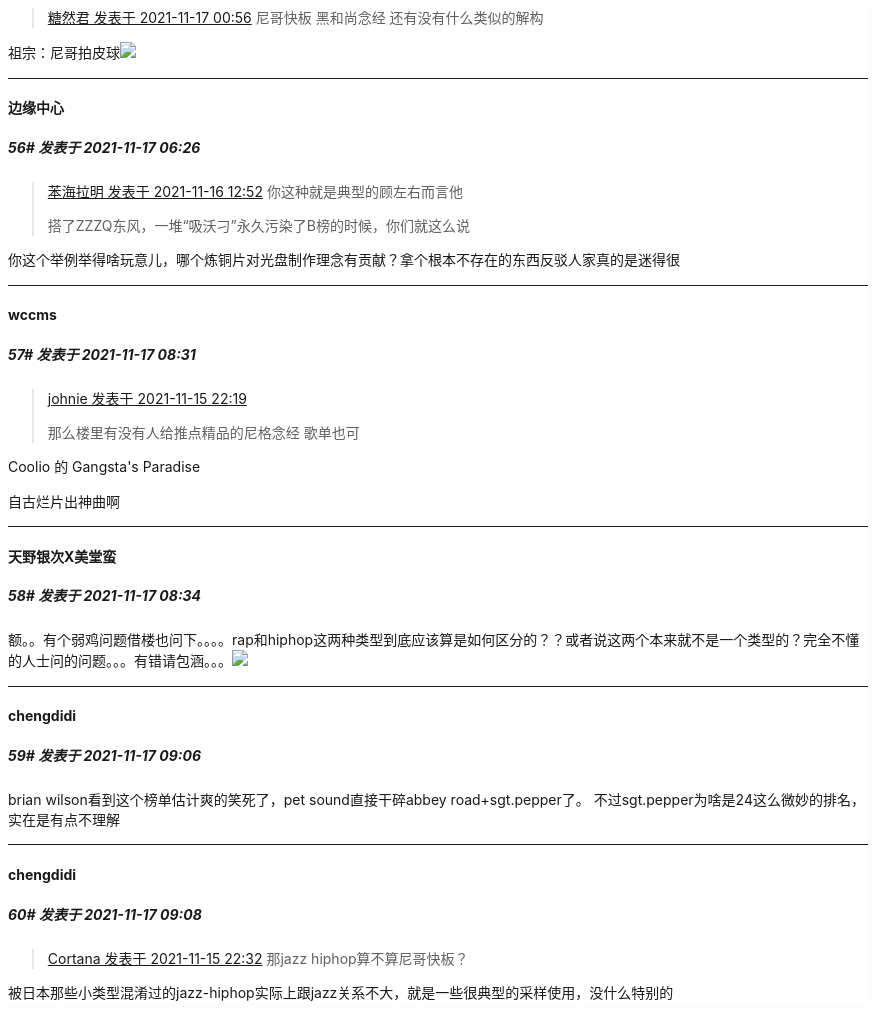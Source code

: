 <blockquote><a href="httphttps://bbs.saraba1st.com/2b/forum.php?mod=redirect&amp;goto=findpost&amp;pid=53572563&amp;ptid=2037655" target="_blank">糖然君 发表于 2021-11-17 00:56</a>
尼哥快板 
黑和尚念经
还有没有什么类似的解构</blockquote>
祖宗：尼哥拍皮球<img src="https://static.saraba1st.com/image/smiley/face2017/067.png" referrerpolicy="no-referrer">

*****

####  边缘中心  
##### 56#       发表于 2021-11-17 06:26

<blockquote><a href="httphttps://bbs.saraba1st.com/2b/forum.php?mod=redirect&amp;goto=findpost&amp;pid=53563726&amp;ptid=2037655" target="_blank">苯海拉明 发表于 2021-11-16 12:52</a>
你这种就是典型的顾左右而言他

搭了ZZZQ东风，一堆“吸沃刁”永久污染了B榜的时候，你们就这么说</blockquote>
你这个举例举得啥玩意儿，哪个炼铜片对光盘制作理念有贡献？拿个根本不存在的东西反驳人家真的是迷得很

*****

####  wccms  
##### 57#       发表于 2021-11-17 08:31

<blockquote><a href="httphttps://bbs.saraba1st.com/2b/forum.php?mod=redirect&amp;goto=findpost&amp;pid=53557782&amp;ptid=2037655" target="_blank">johnie 发表于 2021-11-15 22:19</a>

那么楼里有没有人给推点精品的尼格念经 歌单也可</blockquote>
Coolio 的 Gangsta's Paradise

自古烂片出神曲啊

*****

####  天野银次X美堂蛮  
##### 58#       发表于 2021-11-17 08:34

额。。有个弱鸡问题借楼也问下。。。。rap和hiphop这两种类型到底应该算是如何区分的？？或者说这两个本来就不是一个类型的？完全不懂的人士问的问题。。。有错请包涵。。。<img src="https://static.saraba1st.com/image/smiley/face2017/169.gif" referrerpolicy="no-referrer">

*****

####  chengdidi  
##### 59#       发表于 2021-11-17 09:06

brian wilson看到这个榜单估计爽的笑死了，pet sound直接干碎abbey road+sgt.pepper了。
不过sgt.pepper为啥是24这么微妙的排名，实在是有点不理解

*****

####  chengdidi  
##### 60#       发表于 2021-11-17 09:08

<blockquote><a href="httphttps://bbs.saraba1st.com/2b/forum.php?mod=redirect&amp;goto=findpost&amp;pid=53557918&amp;ptid=2037655" target="_blank">Cortana 发表于 2021-11-15 22:32</a>
那jazz hiphop算不算尼哥快板？</blockquote>
被日本那些小类型混淆过的jazz-hiphop实际上跟jazz关系不大，就是一些很典型的采样使用，没什么特别的

